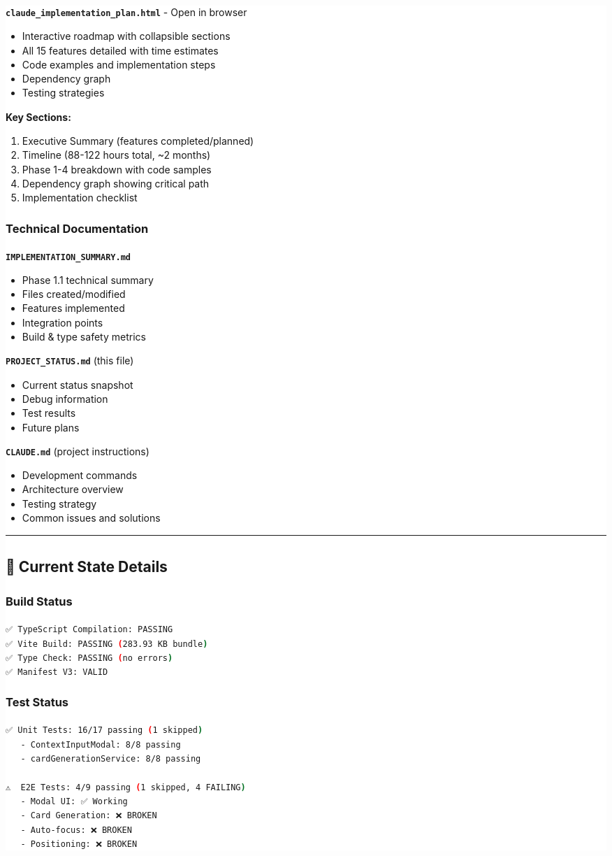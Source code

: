 **`claude_implementation_plan.html`** - Open in browser
- Interactive roadmap with collapsible sections
- All 15 features detailed with time estimates
- Code examples and implementation steps
- Dependency graph
- Testing strategies

**Key Sections:**
1. Executive Summary (features completed/planned)
2. Timeline (88-122 hours total, ~2 months)
3. Phase 1-4 breakdown with code samples
4. Dependency graph showing critical path
5. Implementation checklist

### Technical Documentation

**`IMPLEMENTATION_SUMMARY.md`**
- Phase 1.1 technical summary
- Files created/modified
- Features implemented
- Integration points
- Build & type safety metrics

**`PROJECT_STATUS.md`** (this file)
- Current status snapshot
- Debug information
- Test results
- Future plans

**`CLAUDE.md`** (project instructions)
- Development commands
- Architecture overview
- Testing strategy
- Common issues and solutions

---

## 🔧 Current State Details

### Build Status

```bash
✅ TypeScript Compilation: PASSING
✅ Vite Build: PASSING (283.93 KB bundle)
✅ Type Check: PASSING (no errors)
✅ Manifest V3: VALID
```

### Test Status

```bash
✅ Unit Tests: 16/17 passing (1 skipped)
   - ContextInputModal: 8/8 passing
   - cardGenerationService: 8/8 passing

⚠️  E2E Tests: 4/9 passing (1 skipped, 4 FAILING)
   - Modal UI: ✅ Working
   - Card Generation: ❌ BROKEN
   - Auto-focus: ❌ BROKEN
   - Positioning: ❌ BROKEN
```

